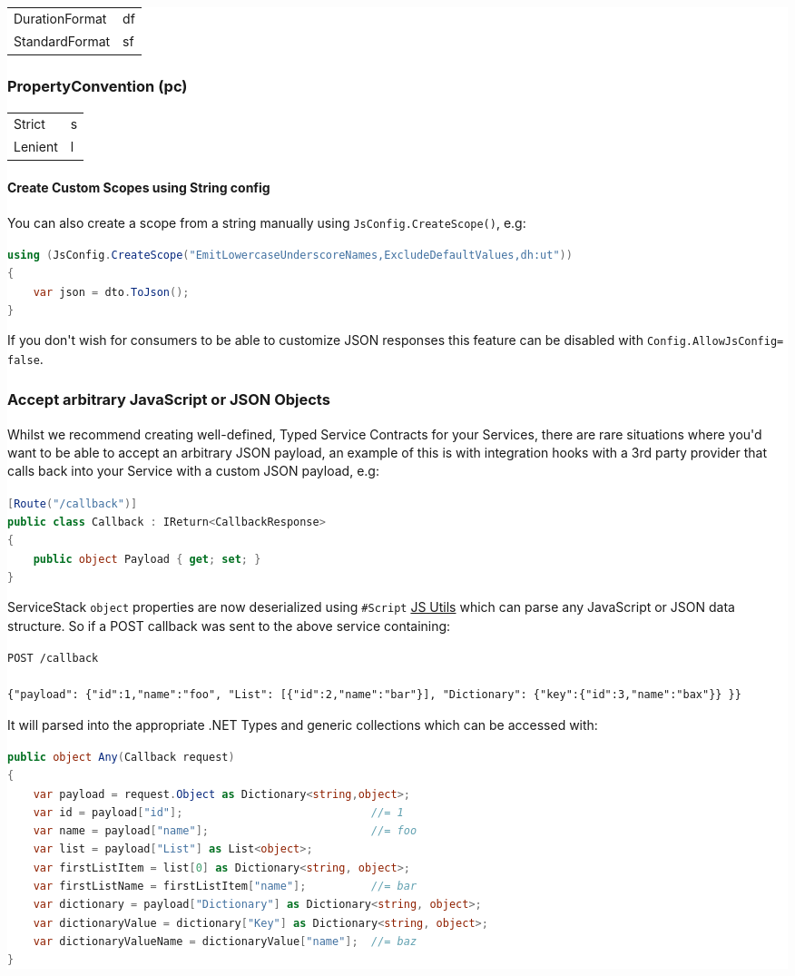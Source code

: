 <table class="table">
    <tr><td>DurationFormat</td><td>df</td></tr>
    <tr><td>StandardFormat</td><td>sf</td></tr>
</table>

### PropertyConvention (pc)

<table class="table">
    <tr><td>Strict</td><td>s</td></tr>
    <tr><td>Lenient</td><td>l</td></tr>
</table>

#### Create Custom Scopes using String config

You can also create a scope from a string manually using `JsConfig.CreateScope()`, e.g:

```csharp
using (JsConfig.CreateScope("EmitLowercaseUnderscoreNames,ExcludeDefaultValues,dh:ut")) 
{
    var json = dto.ToJson();
}
```

If you don't wish for consumers to be able to customize JSON responses this feature can be disabled with 
`Config.AllowJsConfig=false`.

### Accept arbitrary JavaScript or JSON Objects

Whilst we recommend creating well-defined, Typed Service Contracts for your Services, there are rare situations where you'd want to be able to accept an arbitrary JSON payload, an example of this is with integration hooks with a 3rd party provider that calls back into your Service with a custom JSON payload, e.g:

```csharp
[Route("/callback")]
public class Callback : IReturn<CallbackResponse>
{
    public object Payload { get; set; }
}
```

ServiceStack `object` properties are now deserialized using `#Script` [JS Utils](/js-utils) which can parse any JavaScript or JSON data structure. So if a POST callback was sent to the above service containing: 

```
POST /callback

{"payload": {"id":1,"name":"foo", "List": [{"id":2,"name":"bar"}], "Dictionary": {"key":{"id":3,"name":"bax"}} }}
```

It will parsed into the appropriate .NET Types and generic collections which can be accessed with:

```csharp
public object Any(Callback request)
{
    var payload = request.Object as Dictionary<string,object>;
    var id = payload["id"];                             //= 1
    var name = payload["name"];                         //= foo
    var list = payload["List"] as List<object>;
    var firstListItem = list[0] as Dictionary<string, object>;
    var firstListName = firstListItem["name"];          //= bar
    var dictionary = payload["Dictionary"] as Dictionary<string, object>;
    var dictionaryValue = dictionary["Key"] as Dictionary<string, object>;
    var dictionaryValueName = dictionaryValue["name"];  //= baz
}
```
